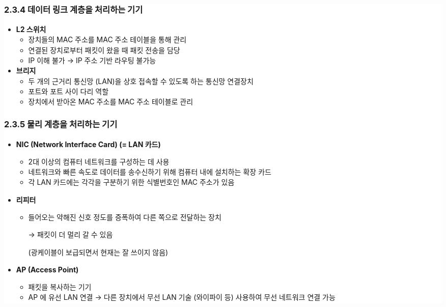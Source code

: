 ### 2.3.4 데이터 링크 계층을 처리하는 기기

- **L2 스위치**
    - 장치들의 MAC 주소를 MAC 주소 테이블을 통해 관리
    - 연결된 장치로부터 패킷이 왔을 때 패킷 전송을 담당
    - IP 이해 불가 → IP 주소 기반 라우팅 불가능
- **브리지**
    - 두 개의 근거리 통신망 (LAN)을 상호 접속할 수 있도록 하는 통신망 연결장치
    - 포트와 포트 사이 다리 역할
    - 장치에서 받아온 MAC 주소를 MAC 주소 테이블로 관리

### 2.3.5 물리 계층을 처리하는 기기

- **NIC (Network Interface Card) (= LAN 카드)**
    - 2대 이상의 컴퓨터 네트워크를 구성하는 데 사용
    - 네트워크와 빠른 속도로 데이터를 송수신하기 위해 컴퓨터 내에 설치하는 확장 카드
    - 각 LAN 카드에는 각각을 구분하기 위한 식별번호인 MAC 주소가 있음
- **리피터**
    - 들어오는 약해진 신호 정도를 증폭하여 다른 쪽으로 전달하는 장치
        
        → 패킷이 더 멀리 갈 수 있음
        
        (광케이블이 보급되면서 현재는 잘 쓰이지 않음)
        
- **AP (Access Point)**
    - 패킷을 복사하는 기기
    - AP 에 유선 LAN 연결 → 다른 장치에서 무선 LAN 기술 (와이파이 등) 사용하여 무선 네트워크 연결 가능
